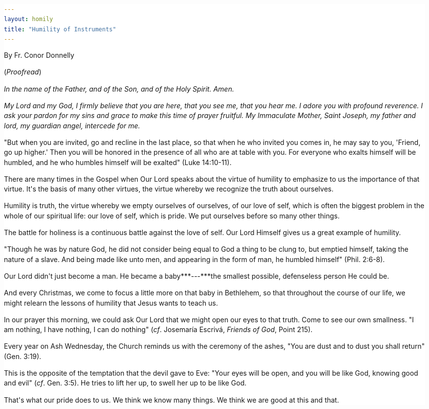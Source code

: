 ```yaml
---
layout: homily
title: "Humility of Instruments"
---
```


By Fr. Conor Donnelly

(*Proofread*)

*In the name of the Father, and of the Son, and of the Holy Spirit. Amen.*

*My Lord and my God, I firmly believe that you are here, that you see me, that you hear me. I adore you with profound reverence. I ask your pardon for my sins and grace to make this time of prayer fruitful. My Immaculate Mother, Saint Joseph, my father and lord, my guardian angel, intercede for me.*

"But when you are invited, go and recline in the last place, so that when he who invited you comes in, he may say to you, 'Friend, go up higher.' Then you will be honored in the presence of all who are at table with you. For everyone who exalts himself will be humbled, and he who humbles himself will be exalted" (Luke 14:10-11).

There are many times in the Gospel when Our Lord speaks about the virtue of humility to emphasize to us the importance of that virtue. It's the basis of many other virtues, the virtue whereby we recognize the truth about ourselves.

Humility is truth, the virtue whereby we empty ourselves of ourselves, of our love of self, which is often the biggest problem in the whole of our spiritual life: our love of self, which is pride. We put ourselves before so many other things.

The battle for holiness is a continuous battle against the love of self. Our Lord Himself gives us a great example of humility.

"Though he was by nature God, he did not consider being equal to God a thing to be clung to, but emptied himself, taking the nature of a slave. And being made like unto men, and appearing in the form of man, he humbled himself" (Phil. 2:6-8).

Our Lord didn't just become a man. He became a baby***---***the smallest possible, defenseless person He could be.

And every Christmas, we come to focus a little more on that baby in Bethlehem, so that throughout the course of our life, we might relearn the lessons of humility that Jesus wants to teach us.

In our prayer this morning, we could ask Our Lord that we might open our eyes to that truth. Come to see our own smallness. "I am nothing, I have nothing, I can do nothing" (*cf*. Josemaría Escrivá, *Friends of God*, Point 215).

Every year on Ash Wednesday, the Church reminds us with the ceremony of the ashes, "You are dust and to dust you shall return" (Gen. 3:19).

This is the opposite of the temptation that the devil gave to Eve: "Your eyes will be open, and you will be like God, knowing good and evil" (*cf*. Gen. 3:5). He tries to lift her up, to swell her up to be like God.

That's what our pride does to us. We think we know many things. We think we are good at this and that.
